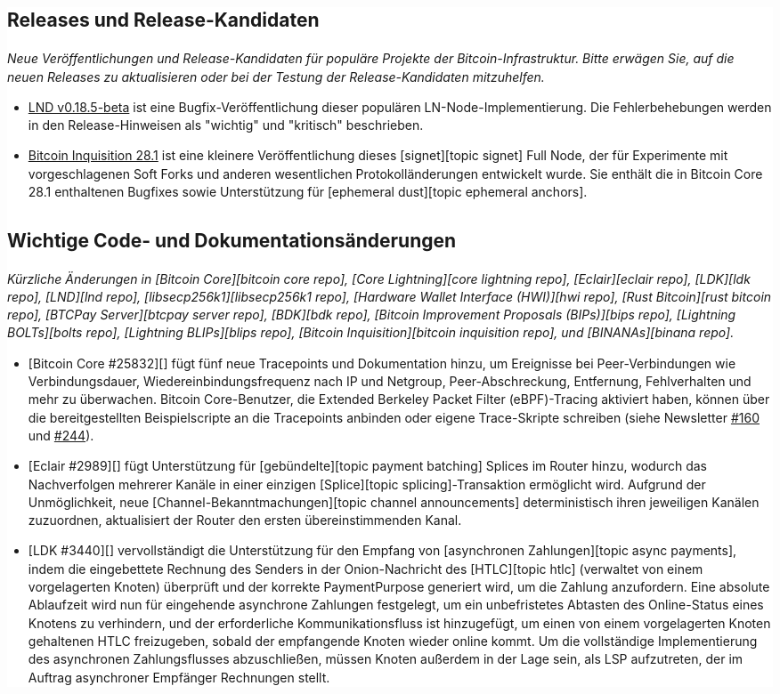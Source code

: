 ## Releases und Release-Kandidaten

_Neue Veröffentlichungen und Release-Kandidaten für populäre Projekte der Bitcoin-Infrastruktur.
Bitte erwägen Sie, auf die neuen Releases zu aktualisieren oder bei der Testung der Release-Kandidaten
mitzuhelfen._

- [LND v0.18.5-beta][] ist eine Bugfix-Veröffentlichung dieser populären LN-Node-Implementierung.
Die Fehlerbehebungen werden in den Release-Hinweisen als "wichtig" und "kritisch" beschrieben.

- [Bitcoin Inquisition 28.1][] ist eine kleinere Veröffentlichung dieses [signet][topic signet]
Full Node, der für Experimente mit vorgeschlagenen Soft Forks und anderen wesentlichen Protokolländerungen
entwickelt wurde. Sie enthält die in Bitcoin Core 28.1 enthaltenen Bugfixes sowie Unterstützung
für [ephemeral dust][topic ephemeral anchors].

## Wichtige Code- und Dokumentationsänderungen

_Kürzliche Änderungen in [Bitcoin Core][bitcoin core repo], [Core Lightning][core lightning repo],
[Eclair][eclair repo], [LDK][ldk repo], [LND][lnd repo], [libsecp256k1][libsecp256k1 repo],
[Hardware Wallet Interface (HWI)][hwi repo], [Rust Bitcoin][rust bitcoin repo], [BTCPay Server][btcpay server repo],
[BDK][bdk repo], [Bitcoin Improvement Proposals (BIPs)][bips repo], [Lightning BOLTs][bolts repo],
[Lightning BLIPs][blips repo], [Bitcoin Inquisition][bitcoin inquisition repo], und [BINANAs][binana repo]._

- [Bitcoin Core #25832][] fügt fünf neue Tracepoints und Dokumentation hinzu, um Ereignisse bei
Peer-Verbindungen wie Verbindungsdauer, Wiedereinbindungsfrequenz nach IP und Netgroup,
Peer-Abschreckung, Entfernung, Fehlverhalten und mehr zu überwachen. Bitcoin Core-Benutzer, die
Extended Berkeley Packet Filter (eBPF)-Tracing aktiviert haben, können über die bereitgestellten
Beispielscripte an die Tracepoints anbinden oder eigene Trace-Skripte schreiben (siehe Newsletter
[#160][news160 ebpf] und [#244][news244 ebpf]).

- [Eclair #2989][] fügt Unterstützung für [gebündelte][topic payment batching] Splices im Router
hinzu, wodurch das Nachverfolgen mehrerer Kanäle in einer einzigen [Splice][topic splicing]-Transaktion
ermöglicht wird. Aufgrund der Unmöglichkeit, neue [Channel-Bekanntmachungen][topic channel announcements]
deterministisch ihren jeweiligen Kanälen zuzuordnen, aktualisiert der Router den ersten übereinstimmenden
Kanal.

- [LDK #3440][] vervollständigt die Unterstützung für den Empfang von [asynchronen Zahlungen][topic async payments],
indem die eingebettete Rechnung des Senders in der Onion-Nachricht des [HTLC][topic htlc] (verwaltet von einem
vorgelagerten Knoten) überprüft und der korrekte PaymentPurpose generiert wird, um die Zahlung anzufordern.
Eine absolute Ablaufzeit wird nun für eingehende asynchrone Zahlungen festgelegt, um ein unbefristetes Abtasten
des Online-Status eines Knotens zu verhindern, und der erforderliche Kommunikationsfluss ist hinzugefügt, um
einen von einem vorgelagerten Knoten gehaltenen HTLC freizugeben, sobald der empfangende Knoten wieder online kommt.
Um die vollständige Implementierung des asynchronen Zahlungsflusses abzuschließen, müssen Knoten außerdem in der Lage
sein, als LSP aufzutreten, der im Auftrag asynchroner Empfänger Rechnungen stellt.


[lnd v0.18.5-beta]: https://github.com/lightningnetwork/lnd/releases/tag/v0.18.5-beta
[Bitcoin Inquisition 28.1]: https://github.com/bitcoin-inquisition/bitcoin/releases/tag/v28.1-inq
[news340 pp]: /de/newsletters/2025/02/07/#emulieren-von-op-rand
[towns sigops]: https://delvingbitcoin.org/t/great-consensus-cleanup-revival/710/69
[kurbatov pp]: https://delvingbitcoin.org/t/emulating-op-rand/1409
[harding pp]: https://delvingbitcoin.org/t/emulating-op-rand/1409/2
[towns pp1]: https://delvingbitcoin.org/t/emulating-op-rand/1409/3
[gibson pp1]: https://delvingbitcoin.org/t/emulating-op-rand/1409/5
[towns pp2]: https://delvingbitcoin.org/t/emulating-op-rand/1409/6
[gibson pp2]: https://delvingbitcoin.org/t/emulating-op-rand/1409/7
[morehouse eanchor]: https://delvingbitcoin.org/t/which-ephemeral-anchor-script-should-lightning-use/1412/8
[news340 eanchor]: /de/newsletters/2025/02/07/#kompromisse-in-ln-ephemeral-anker-skripten
[towns eanchor]: https://delvingbitcoin.org/t/which-ephemeral-anchor-script-should-lightning-use/1412/9
[sanders eanchor]: https://delvingbitcoin.org/t/which-ephemeral-anchor-script-should-lightning-use/1412/11
[b10c orphan]: https://delvingbitcoin.org/t/stats-on-orphanage-overflows/1421/
[runestone tx]: https://mempool.space/tx/ac8990b04469bad8630eaf2aa51561086d81a241deff6c95d96d27e41fa19f90
[erhardt bip3]: https://mailing-list.bitcoindevs.xyz/bitcoindev/25449597-c5ed-42c5-8ac1-054feec8ad88@murch.one/
[fn sigops]: /en/newsletters/2025/02/07/#fn:2kmultisig
[review club 31363]: https://bitcoincore.reviews/31363
[gh sipa]: https://github.com/sipa
[news244 ebpf]: /en/newsletters/2023/03/29/#bitcoin-core-26531
[news160 ebpf]: /en/newsletters/2021/08/04/#bitcoin-core-22006
[ludpr]: https://github.com/lnurl/luds/pull/234
[news232 deschash]: /en/newsletters/2023/01/04/#btcpay-server-4411
[news194 deschash]: /en/newsletters/2022/04/06/#c-lightning-5121
